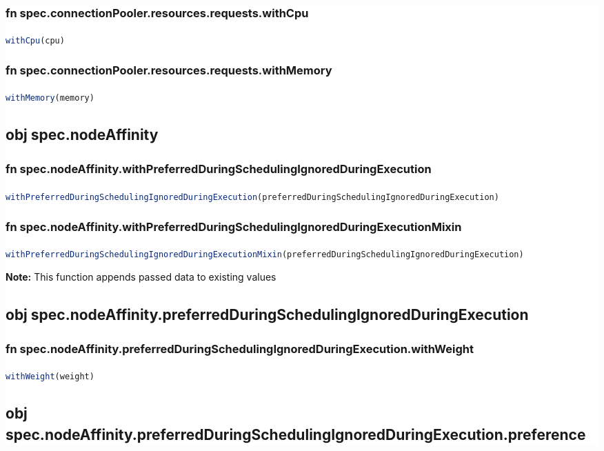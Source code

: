 
### fn spec.connectionPooler.resources.requests.withCpu

```ts
withCpu(cpu)
```



### fn spec.connectionPooler.resources.requests.withMemory

```ts
withMemory(memory)
```



## obj spec.nodeAffinity



### fn spec.nodeAffinity.withPreferredDuringSchedulingIgnoredDuringExecution

```ts
withPreferredDuringSchedulingIgnoredDuringExecution(preferredDuringSchedulingIgnoredDuringExecution)
```



### fn spec.nodeAffinity.withPreferredDuringSchedulingIgnoredDuringExecutionMixin

```ts
withPreferredDuringSchedulingIgnoredDuringExecutionMixin(preferredDuringSchedulingIgnoredDuringExecution)
```



**Note:** This function appends passed data to existing values

## obj spec.nodeAffinity.preferredDuringSchedulingIgnoredDuringExecution



### fn spec.nodeAffinity.preferredDuringSchedulingIgnoredDuringExecution.withWeight

```ts
withWeight(weight)
```



## obj spec.nodeAffinity.preferredDuringSchedulingIgnoredDuringExecution.preference
